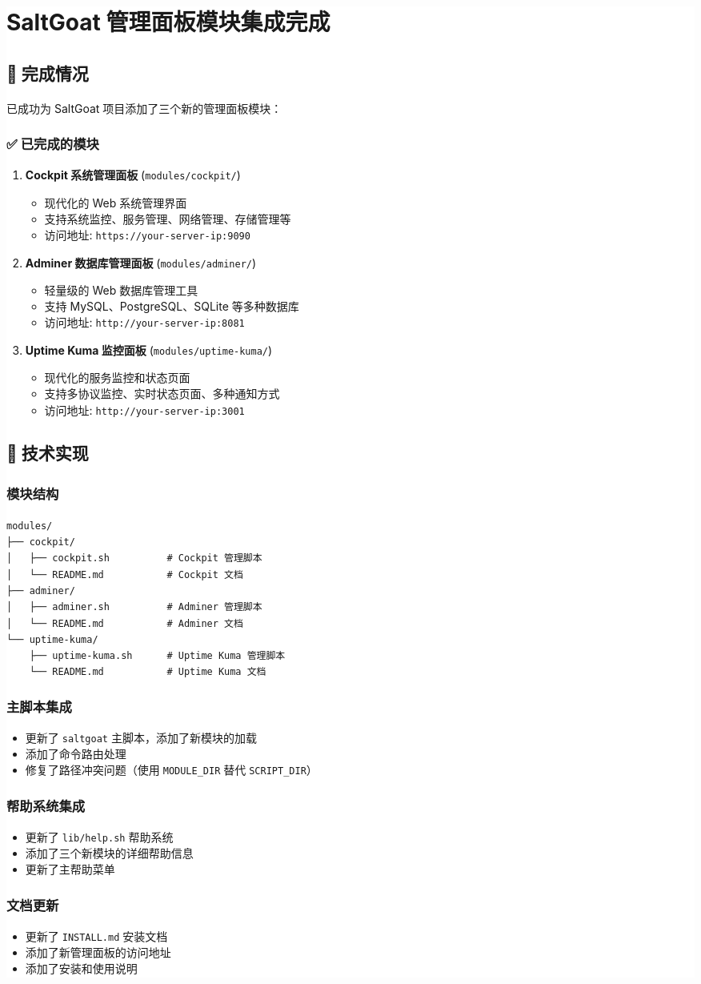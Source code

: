 # SaltGoat 管理面板模块集成完成

## 🎉 完成情况

已成功为 SaltGoat 项目添加了三个新的管理面板模块：

### ✅ 已完成的模块

1. **Cockpit 系统管理面板** (`modules/cockpit/`)
   - 现代化的 Web 系统管理界面
   - 支持系统监控、服务管理、网络管理、存储管理等
   - 访问地址: `https://your-server-ip:9090`

2. **Adminer 数据库管理面板** (`modules/adminer/`)
   - 轻量级的 Web 数据库管理工具
   - 支持 MySQL、PostgreSQL、SQLite 等多种数据库
   - 访问地址: `http://your-server-ip:8081`

3. **Uptime Kuma 监控面板** (`modules/uptime-kuma/`)
   - 现代化的服务监控和状态页面
   - 支持多协议监控、实时状态页面、多种通知方式
   - 访问地址: `http://your-server-ip:3001`

## 🔧 技术实现

### 模块结构
```
modules/
├── cockpit/
│   ├── cockpit.sh          # Cockpit 管理脚本
│   └── README.md           # Cockpit 文档
├── adminer/
│   ├── adminer.sh          # Adminer 管理脚本
│   └── README.md           # Adminer 文档
└── uptime-kuma/
    ├── uptime-kuma.sh      # Uptime Kuma 管理脚本
    └── README.md           # Uptime Kuma 文档
```

### 主脚本集成
- 更新了 `saltgoat` 主脚本，添加了新模块的加载
- 添加了命令路由处理
- 修复了路径冲突问题（使用 `MODULE_DIR` 替代 `SCRIPT_DIR`）

### 帮助系统集成
- 更新了 `lib/help.sh` 帮助系统
- 添加了三个新模块的详细帮助信息
- 更新了主帮助菜单

### 文档更新
- 更新了 `INSTALL.md` 安装文档
- 添加了新管理面板的访问地址
- 添加了安装和使用说明
